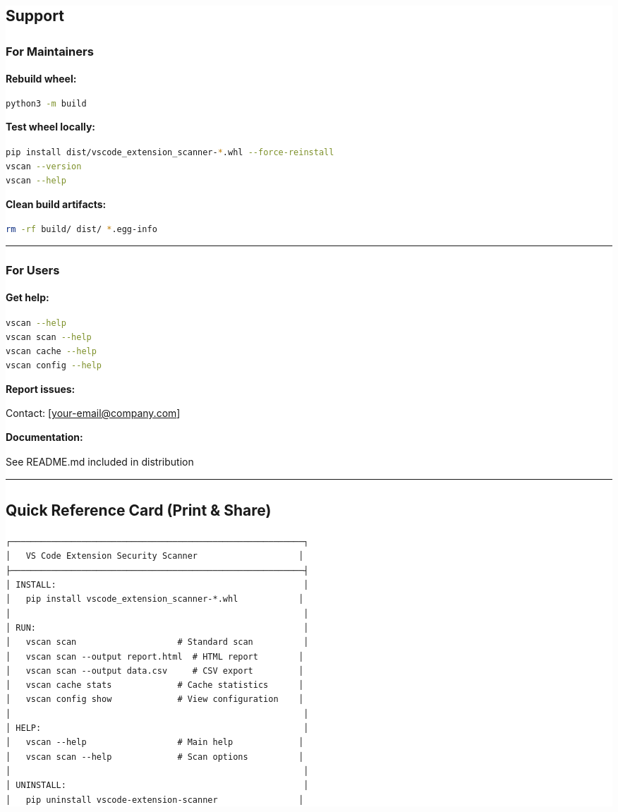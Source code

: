 ## Support

### For Maintainers

**Rebuild wheel:**

```bash
python3 -m build
```

**Test wheel locally:**

```bash
pip install dist/vscode_extension_scanner-*.whl --force-reinstall
vscan --version
vscan --help
```

**Clean build artifacts:**

```bash
rm -rf build/ dist/ *.egg-info
```

---

### For Users

**Get help:**

```bash
vscan --help
vscan scan --help
vscan cache --help
vscan config --help
```

**Report issues:**

Contact: [your-email@company.com]

**Documentation:**

See README.md included in distribution

---

## Quick Reference Card (Print & Share)

```
┌──────────────────────────────────────────────────────────┐
│   VS Code Extension Security Scanner                    │
├──────────────────────────────────────────────────────────┤
│ INSTALL:                                                 │
│   pip install vscode_extension_scanner-*.whl            │
│                                                          │
│ RUN:                                                     │
│   vscan scan                    # Standard scan          │
│   vscan scan --output report.html  # HTML report        │
│   vscan scan --output data.csv     # CSV export         │
│   vscan cache stats             # Cache statistics      │
│   vscan config show             # View configuration    │
│                                                          │
│ HELP:                                                    │
│   vscan --help                  # Main help             │
│   vscan scan --help             # Scan options          │
│                                                          │
│ UNINSTALL:                                               │
│   pip uninstall vscode-extension-scanner                │
```